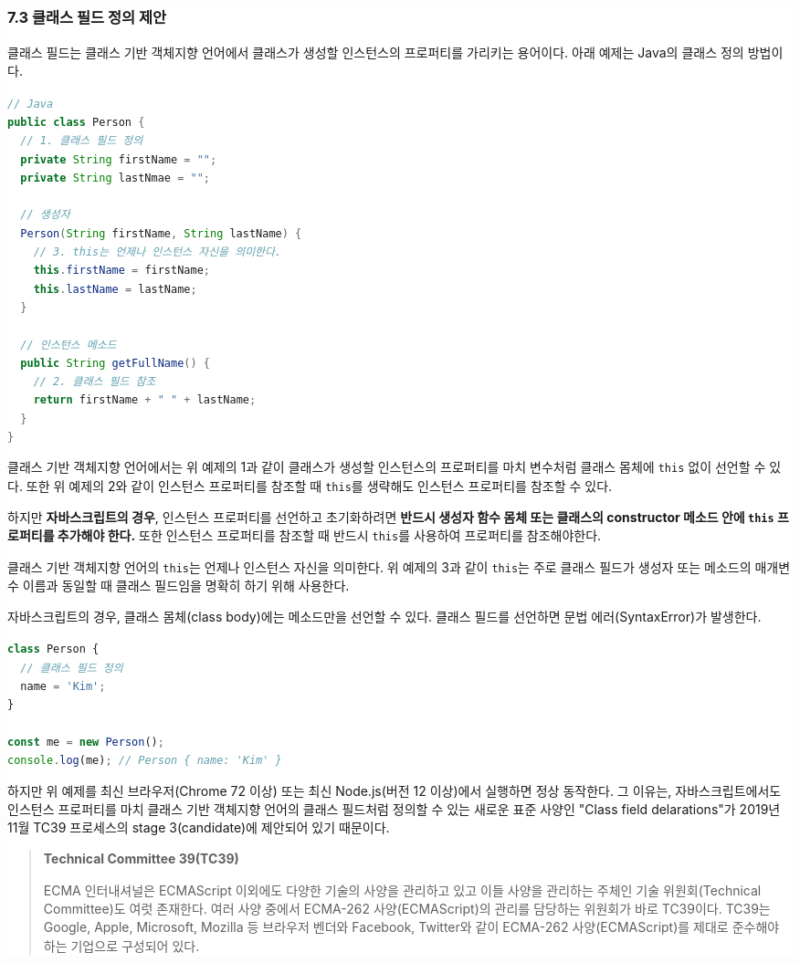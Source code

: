 
### 7.3 클래스 필드 정의 제안

클래스 필드는 클래스 기반 객체지향 언어에서 클래스가 생성할 인스턴스의 프로퍼티를 가리키는 용어이다. 아래 예제는 Java의 클래스 정의 방법이다.

```java
// Java
public class Person {
  // 1. 클래스 필드 정의
  private String firstName = "";
  private String lastNmae = "";
    
  // 생성자
  Person(String firstName, String lastName) {
    // 3. this는 언제나 인스턴스 자신을 의미한다.
    this.firstName = firstName;
    this.lastName = lastName;
  }
    
  // 인스턴스 메소드
  public String getFullName() {
    // 2. 클래스 필드 참조
    return firstName + " " + lastName;
  }
}
```

클래스 기반 객체지향 언어에서는 위 예제의 1과 같이 클래스가 생성할 인스턴스의 프로퍼티를 마치 변수처럼 클래스 몸체에 `this` 없이 선언할 수 있다. 또한 위 예제의 2와 같이 인스턴스 프로퍼티를 참조할 때 `this`를 생략해도 인스턴스 프로퍼티를 참조할 수 있다.

하지만 **자바스크립트의 경우**, 인스턴스 프로퍼티를 선언하고 초기화하려면 **반드시 생성자 함수 몸체 또는 클래스의 constructor 메소드 안에 `this` 프로퍼티를 추가해야 한다.** 또한 인스턴스 프로퍼티를 참조할 때 반드시 `this`를 사용하여 프로퍼티를 참조해야한다.

클래스 기반 객체지향 언어의 `this`는 언제나 인스턴스 자신을 의미한다. 위 예제의 3과 같이 `this`는 주로 클래스 필드가 생성자 또는 메소드의 매개변수 이름과 동일할 때 클래스 필드임을 명확히 하기 위해 사용한다.



자바스크립트의 경우, 클래스 몸체(class body)에는 메소드만을 선언할 수 있다. 클래스 필드를 선언하면 문법 에러(SyntaxError)가 발생한다.

```javascript
class Person {
  // 클래스 필드 정의
  name = 'Kim';
}

const me = new Person();
console.log(me); // Person { name: 'Kim' }

```

하지만 위 예제를 최신 브라우저(Chrome 72 이상) 또는 최신 Node.js(버전 12 이상)에서 실행하면 정상 동작한다. 그 이유는, 자바스크립트에서도 인스턴스 프로퍼티를 마치 클래스 기반 객체지향 언어의 클래스 필드처럼 정의할 수 있는 새로운 표준 사양인 "Class field delarations"가 2019년 11월 TC39 프로세스의 stage 3(candidate)에 제안되어 있기 때문이다.

> **Technical Committee 39(TC39)**
>
> ECMA 인터내셔널은 ECMAScript 이외에도 다양한 기술의 사양을 관리하고 있고 이들 사양을 관리하는 주체인 기술 위원회(Technical Committee)도 여럿 존재한다. 여러 사양 중에서 ECMA-262 사양(ECMAScript)의 관리를 담당하는 위원회가 바로 TC39이다. TC39는 Google, Apple, Microsoft, Mozilla 등 브라우저 벤더와 Facebook, Twitter와 같이 ECMA-262 사양(ECMAScript)를 제대로 준수해야 하는 기업으로 구성되어 있다.
